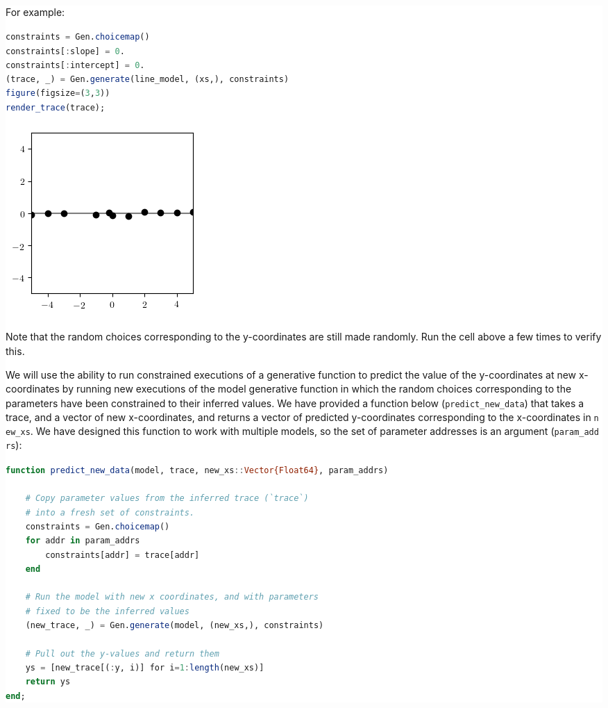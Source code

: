 For example:


```julia
constraints = Gen.choicemap()
constraints[:slope] = 0.
constraints[:intercept] = 0.
(trace, _) = Gen.generate(line_model, (xs,), constraints)
figure(figsize=(3,3))
render_trace(trace);
```


![png](output_68_0.png)


Note that the random choices corresponding to the y-coordinates are still made randomly. Run the cell above a few times to verify this.

We will use the ability to run constrained executions of a generative function to predict the value of the y-coordinates at new x-coordinates by running new executions of the model generative function in which the random choices corresponding to the parameters have been constrained to their inferred values.  We have provided a function below (`predict_new_data`) that takes a trace, and a vector of new x-coordinates, and returns a vector of predicted y-coordinates corresponding to the x-coordinates in `new_xs`. We have designed this function to work with multiple models, so the set of parameter addresses is an argument (`param_addrs`):


```julia
function predict_new_data(model, trace, new_xs::Vector{Float64}, param_addrs)
    
    # Copy parameter values from the inferred trace (`trace`)
    # into a fresh set of constraints.
    constraints = Gen.choicemap()
    for addr in param_addrs
        constraints[addr] = trace[addr]
    end
    
    # Run the model with new x coordinates, and with parameters 
    # fixed to be the inferred values
    (new_trace, _) = Gen.generate(model, (new_xs,), constraints)
    
    # Pull out the y-values and return them
    ys = [new_trace[(:y, i)] for i=1:length(new_xs)]
    return ys
end;
```
